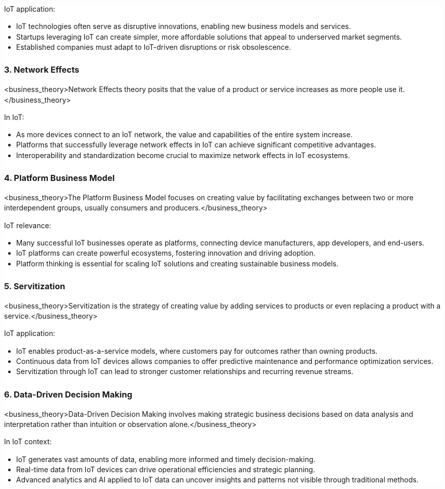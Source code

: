 IoT application:
- IoT technologies often serve as disruptive innovations, enabling new business models and services.
- Startups leveraging IoT can create simpler, more affordable solutions that appeal to underserved market segments.
- Established companies must adapt to IoT-driven disruptions or risk obsolescence.

### 3. Network Effects

<business_theory>Network Effects theory posits that the value of a product or service increases as more people use it.</business_theory>

In IoT:
- As more devices connect to an IoT network, the value and capabilities of the entire system increase.
- Platforms that successfully leverage network effects in IoT can achieve significant competitive advantages.
- Interoperability and standardization become crucial to maximize network effects in IoT ecosystems.

### 4. Platform Business Model

<business_theory>The Platform Business Model focuses on creating value by facilitating exchanges between two or more interdependent groups, usually consumers and producers.</business_theory>

IoT relevance:
- Many successful IoT businesses operate as platforms, connecting device manufacturers, app developers, and end-users.
- IoT platforms can create powerful ecosystems, fostering innovation and driving adoption.
- Platform thinking is essential for scaling IoT solutions and creating sustainable business models.

### 5. Servitization

<business_theory>Servitization is the strategy of creating value by adding services to products or even replacing a product with a service.</business_theory>

IoT application:
- IoT enables product-as-a-service models, where customers pay for outcomes rather than owning products.
- Continuous data from IoT devices allows companies to offer predictive maintenance and performance optimization services.
- Servitization through IoT can lead to stronger customer relationships and recurring revenue streams.

### 6. Data-Driven Decision Making

<business_theory>Data-Driven Decision Making involves making strategic business decisions based on data analysis and interpretation rather than intuition or observation alone.</business_theory>

In IoT context:
- IoT generates vast amounts of data, enabling more informed and timely decision-making.
- Real-time data from IoT devices can drive operational efficiencies and strategic planning.
- Advanced analytics and AI applied to IoT data can uncover insights and patterns not visible through traditional methods.
